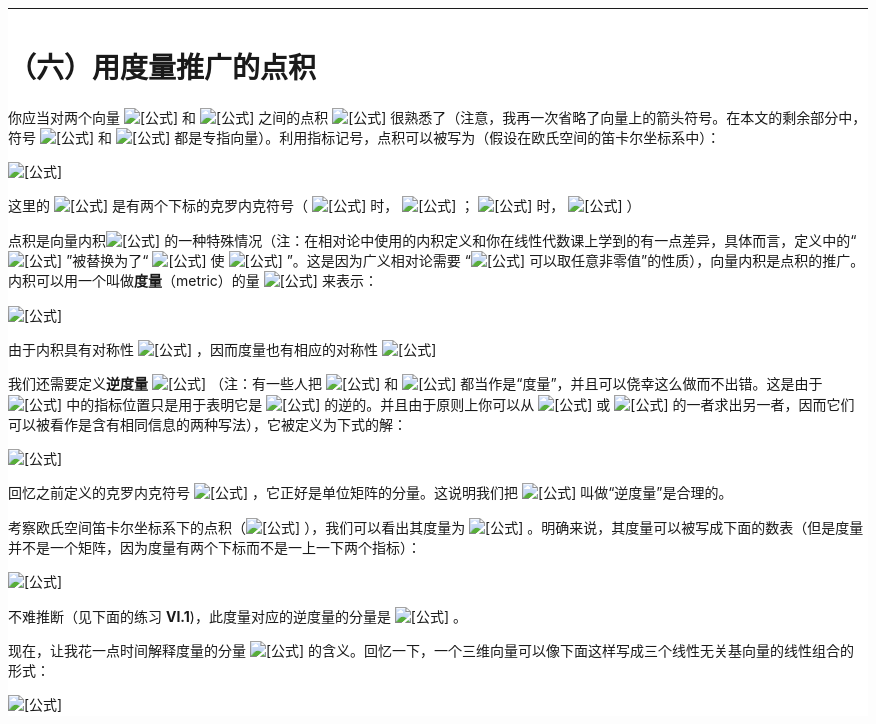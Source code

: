 ***

# （六）用度量推广的点积

你应当对两个向量 ![[公式]](https://www.zhihu.com/equation?tex=u) 和 ![[公式]](https://www.zhihu.com/equation?tex=v+) 之间的点积 ![[公式]](https://www.zhihu.com/equation?tex=u%5Ccdot+v) 很熟悉了（注意，我再一次省略了向量上的箭头符号。在本文的剩余部分中，符号 ![[公式]](https://www.zhihu.com/equation?tex=u) 和 ![[公式]](https://www.zhihu.com/equation?tex=v) 都是专指向量）。利用指标记号，点积可以被写为（假设在欧氏空间的笛卡尔坐标系中）：

![[公式]](https://www.zhihu.com/equation?tex=u%5Ccdot+v+%3D+%5Cdelta_%7Bij%7Du%5Eiv%5Ej) 

这里的 ![[公式]](https://www.zhihu.com/equation?tex=%5Cdelta_%7Bij%7D) 是有两个下标的克罗内克符号（ ![[公式]](https://www.zhihu.com/equation?tex=i%3Dj) 时， ![[公式]](https://www.zhihu.com/equation?tex=%5Cdelta_%7Bij%7D%3D1) ； ![[公式]](https://www.zhihu.com/equation?tex=i%5Cneq+j) 时， ![[公式]](https://www.zhihu.com/equation?tex=%5Cdelta_%7Bij%7D+%3D+0) ）

点积是向量内积![[公式]](https://www.zhihu.com/equation?tex=%5Cleft%3Cu%2Cv%5Cright%3E) 的一种特殊情况（注：在相对论中使用的内积定义和你在线性代数课上学到的有一点差异，具体而言，定义中的“ ![[公式]](https://www.zhihu.com/equation?tex=%5Cforall+u+%5Cneq+0%2C%5Cleft%3Cu%2Cu%5Cright%3E%3E0) ”被替换为了“ ![[公式]](https://www.zhihu.com/equation?tex=%5Cforall+u+%5Cneq+0%2C%5Cexists+v%5Cneq+0+) 使 ![[公式]](https://www.zhihu.com/equation?tex=%5Cleft%3Cu%2Cv%5Cright%3E%5Cneq0) ”。这是因为广义相对论需要 “![[公式]](https://www.zhihu.com/equation?tex=%5Cforall+v%5Cneq0%2C+%5Cleft%3Cv%2Cv%5Cright%3E) 可以取任意非零值”的性质），向量内积是点积的推广。内积可以用一个叫做**度量**（metric）的量 ![[公式]](https://www.zhihu.com/equation?tex=g_%7Bij%7D) 来表示：

![[公式]](https://www.zhihu.com/equation?tex=%5Cleft%3Cu%2Cv%5Cright%3E+%3D+g_%7Bij%7Du%5Eiv%5Ej) 

由于内积具有对称性 ![[公式]](https://www.zhihu.com/equation?tex=%5Cleft%3Cu%2Cv%5Cright%3E%3D%5Cleft%3Cv%2Cu%5Cright%3E) ，因而度量也有相应的对称性 ![[公式]](https://www.zhihu.com/equation?tex=g_%7Bij%7D%3Dg_%7Bji%7D) 

我们还需要定义**逆度量** ![[公式]](https://www.zhihu.com/equation?tex=g%5E%7Bij%7D) （注：有一些人把 ![[公式]](https://www.zhihu.com/equation?tex=g_%7Bij%7D) 和 ![[公式]](https://www.zhihu.com/equation?tex=g%5E%7Bij%7D) 都当作是“度量”，并且可以侥幸这么做而不出错。这是由于 ![[公式]](https://www.zhihu.com/equation?tex=g%5E%7Bij%7D) 中的指标位置只是用于表明它是 ![[公式]](https://www.zhihu.com/equation?tex=g_%7Bij%7D++) 的逆的。并且由于原则上你可以从 ![[公式]](https://www.zhihu.com/equation?tex=g%5E%7Bij%7D) 或 ![[公式]](https://www.zhihu.com/equation?tex=g_%7Bij%7D) 的一者求出另一者，因而它们可以被看作是含有相同信息的两种写法），它被定义为下式的解：

![[公式]](https://www.zhihu.com/equation?tex=g%5E%7Bik%7Dg_%7Bkj%7D%3D%5Cdelta%5Ei_j) 

回忆之前定义的克罗内克符号 ![[公式]](https://www.zhihu.com/equation?tex=%5Cdelta%5Ei_j) ，它正好是单位矩阵的分量。这说明我们把 ![[公式]](https://www.zhihu.com/equation?tex=g%5E%7Bij%7D) 叫做“逆度量”是合理的。

考察欧氏空间笛卡尔坐标系下的点积（![[公式]](https://www.zhihu.com/equation?tex=%5Cleft%3Cu%2Cv%5Cright%3E%3Du%5Ccdot+v+) ），我们可以看出其度量为 ![[公式]](https://www.zhihu.com/equation?tex=g_%7Bij%7D%3D%5Cdelta_%7Bij%7D) 。明确来说，其度量可以被写成下面的数表（但是度量并不是一个矩阵，因为度量有两个下标而不是一上一下两个指标）：

![[公式]](https://www.zhihu.com/equation?tex=g_%7Bij%7D%3D%5Cleft%28%5Cbegin%7Barray%7D%7Bccc%7D+g_%7B11%7D%26g_%7B12%7D%26g_%7B13%7D+%5C%5C+g_%7B21%7D%26g_%7B22%7D%26g_%7B23%7D+%5C%5C+g_%7B31%7D%26g_%7B32%7D%26g_%7B33%7D+%5Cend%7Barray%7D%5Cright%29+%3D%5Cleft%28%5Cbegin%7Barray%7D%7Bccc%7D+1%260%260+%5C%5C+0%261%260+%5C%5C+0%260%261+%5Cend%7Barray%7D%5Cright%29) 

不难推断（见下面的练习 **VI.1**)，此度量对应的逆度量的分量是 ![[公式]](https://www.zhihu.com/equation?tex=g%5E%7Bij%7D%3D%5Cdelta%5E%7Bij%7D) 。

现在，让我花一点时间解释度量的分量 ![[公式]](https://www.zhihu.com/equation?tex=g_%7Bij%7D) 的含义。回忆一下，一个三维向量可以像下面这样写成三个线性无关基向量的线性组合的形式：

![[公式]](https://www.zhihu.com/equation?tex=v%3Dv%5Eie_i) 
